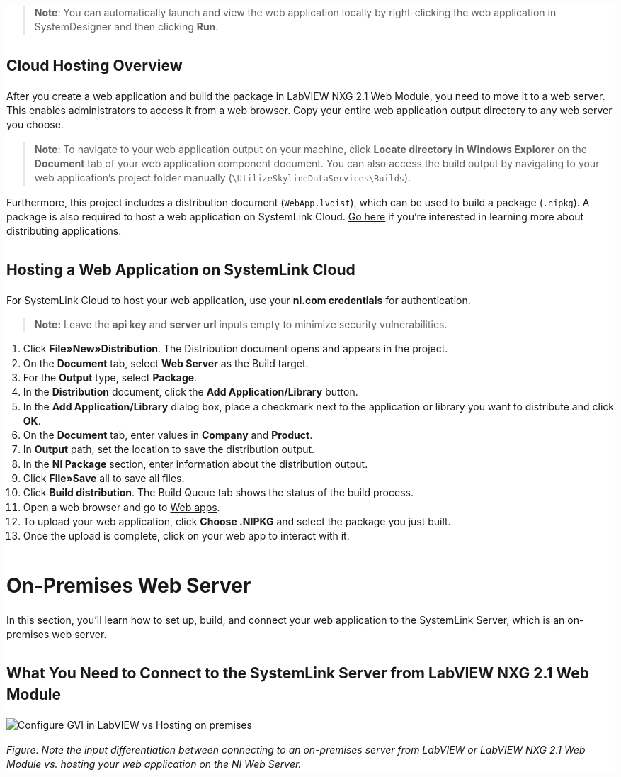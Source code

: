 > **Note**: You can automatically launch and view the web application locally by right-clicking the web application in SystemDesigner and then clicking **Run**.

## Cloud Hosting Overview
After you create a web application and build the package in LabVIEW NXG 2.1 Web Module, you need to move it to a web server. This enables administrators to access it from a web browser. Copy your entire web application output directory to any web server you choose.
>**Note**: To navigate to your web application output on your machine, click **Locate directory in Windows Explorer** on the **Document** tab of your web application component document. You can also access the build output by navigating to your web application’s project folder manually (`\UtilizeSkylineDataServices\Builds`).

Furthermore, this project includes a distribution document (`WebApp.lvdist`), which can be used to build a package (`.nipkg`). A package is also required to host a web application on SystemLink Cloud. [Go here](http://www.ni.com/documentation/en/labview/2.1/application-builder/distributing-app-lib/) if you’re interested in learning more about distributing applications.

## Hosting a Web Application on SystemLink Cloud

For SystemLink Cloud to host your web application, use your **ni.com credentials** for authentication.
>**Note:** Leave the **api key** and **server url** inputs empty to minimize security vulnerabilities.

1.	Click **File»New»Distribution**. The Distribution document opens and appears in the project.
2.	On the **Document** tab, select **Web Server** as the Build target.
3.	For the **Output** type, select **Package**.
4.	In the **Distribution** document, click the **Add Application/Library** button.
5.	In the **Add Application/Library** dialog box, place a checkmark next to the application or library you want to distribute and click **OK**.
6.	On the **Document** tab, enter values in **Company** and **Product**.
7.	In **Output** path, set the location to save the distribution output.
8.	In the **NI Package** section, enter information about the distribution output.
9.	Click **File»Save** all to save all files.
10.	Click **Build distribution**. The Build Queue tab shows the status of the build process.
11.	Open a web browser and go to [Web apps](https://www.systemlinkcloud.com/web-apps).
12.	To upload your web application, click **Choose .NIPKG** and select the package you just built.
13.	Once the upload is complete, click on your web app to interact with it.

# On-Premises Web Server
In this section, you’ll learn how to set up, build, and connect your web application to the SystemLink Server, which is an on-premises web server.

## What You Need to Connect to the SystemLink Server from LabVIEW NXG 2.1 Web Module
![Configure GVI in LabVIEW vs Hosting on premises](https://ni.github.io/webvi-examples/UtilizeSkylineDataServices/on-premises-config.PNG)

_Figure: Note the input differentiation between connecting to an  on-premises server from LabVIEW or LabVIEW NXG 2.1 Web Module vs. hosting your web application on the NI Web Server._
